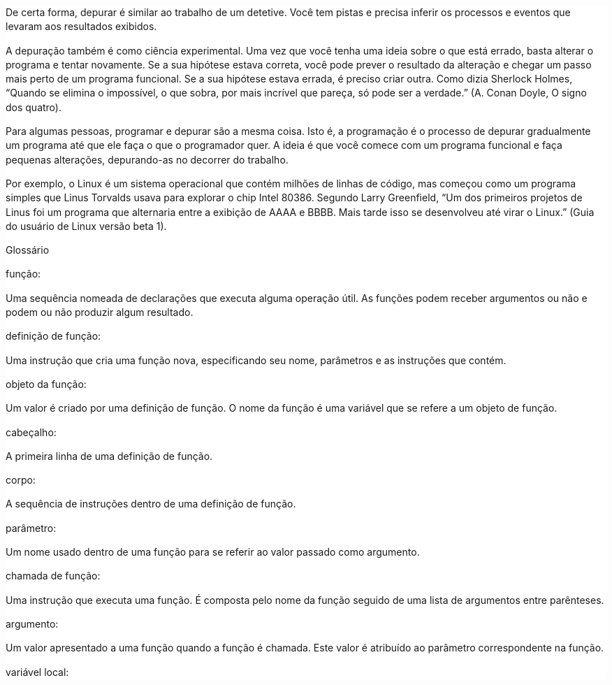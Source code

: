De certa forma, depurar é similar ao trabalho de um detetive. Você tem pistas e precisa inferir os processos e eventos que levaram aos resultados exibidos.

A depuração também é como ciência experimental. Uma vez que você tenha uma ideia sobre o que está errado, basta alterar o programa e tentar novamente. Se a sua hipótese estava correta, você pode prever o resultado da alteração e chegar um passo mais perto de um programa funcional. Se a sua hipótese estava errada, é preciso criar outra. Como dizia Sherlock Holmes, “Quando se elimina o impossível, o que sobra, por mais incrível que pareça, só pode ser a verdade.” (A. Conan Doyle, O signo dos quatro).

Para algumas pessoas, programar e depurar são a mesma coisa. Isto é, a programação é o processo de depurar gradualmente um programa até que ele faça o que o programador quer. A ideia é que você comece com um programa funcional e faça pequenas alterações, depurando-as no decorrer do trabalho.

Por exemplo, o Linux é um sistema operacional que contém milhões de linhas de código, mas começou como um programa simples que Linus Torvalds usava para explorar o chip Intel 80386. Segundo Larry Greenfield, “Um dos primeiros projetos de Linus foi um programa que alternaria entre a exibição de AAAA e BBBB. Mais tarde isso se desenvolveu até virar o Linux.” (Guia do usuário de Linux versão beta 1).

Glossário

função:

Uma sequência nomeada de declarações que executa alguma operação útil. As funções podem receber argumentos ou não e podem ou não produzir algum resultado.

definição de função:

Uma instrução que cria uma função nova, especificando seu nome, parâmetros e as instruções que contém.

objeto da função:

Um valor é criado por uma definição de função. O nome da função é uma variável que se refere a um objeto de função.

cabeçalho:

A primeira linha de uma definição de função.

corpo:

A sequência de instruções dentro de uma definição de função.

parâmetro:

Um nome usado dentro de uma função para se referir ao valor passado como argumento.

chamada de função:

Uma instrução que executa uma função. É composta pelo nome da função seguido de uma lista de argumentos entre parênteses.

argumento:

Um valor apresentado a uma função quando a função é chamada. Este valor é atribuído ao parâmetro correspondente na função.

variável local:
